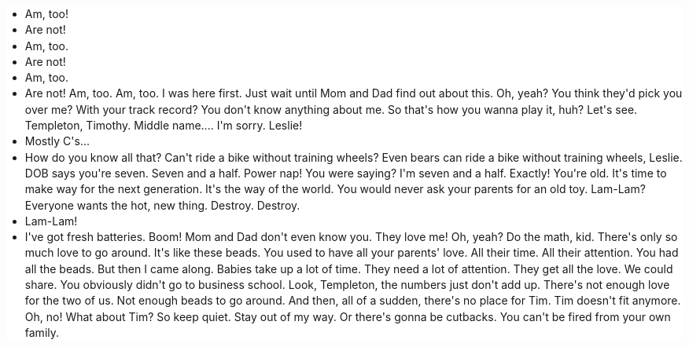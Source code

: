 - Am, too!
- Are not!
- Am, too.
- Are not!
- Am, too.
- Are not!
Am, too. Am, too.
I was here first.
Just wait until Mom and Dad find out
about this.
Oh, yeah? You think they'd pick you over me?
With your track record?
You don't know anything about me.
So that's how you wanna play it, huh?
Let's see.
Templeton, Timothy. Middle name....
I'm sorry.
Leslie!
- Mostly C's...
- How do you know all that?
Can't ride a bike without training wheels?
Even bears can ride a bike
without training wheels, Leslie.
DOB says you're seven.
Seven and a half.
Power nap! You were saying?
I'm seven and a half.
Exactly! You're old.
It's time to make way
for the next generation.
It's the way of the world.
You would never ask your parents
for an old toy.
Lam-Lam?
Everyone wants the hot, new thing.
Destroy. Destroy.
- Lam-Lam!
- I've got fresh batteries.
Boom!
Mom and Dad don't even know you.
They love me!
Oh, yeah? Do the math, kid.
There's only so much love to go around.
It's like these beads.
You used to have all your parents' love.
All their time. All their attention.
You had all the beads.
But then I came along.
Babies take up a lot of time.
They need a lot of attention.
They get all the love.
We could share.
You obviously didn't go to business school.
Look, Templeton,
the numbers just don't add up.
There's not enough love for the two of us.
Not enough beads to go around.
And then, all of a sudden,
there's no place for Tim.
Tim doesn't fit anymore.
Oh, no! What about Tim?
So keep quiet. Stay out of my way.
Or there's gonna be cutbacks.
You can't be fired from your own family.